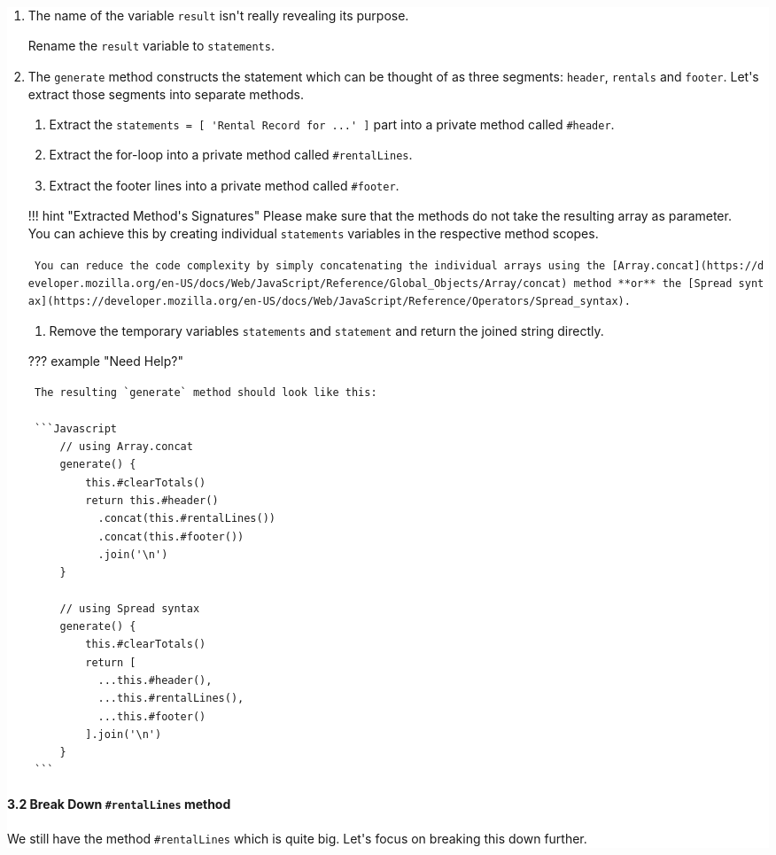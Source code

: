 1. The name of the variable `result` isn't really revealing its purpose.

    Rename the `result` variable to `statements`.

1. The `generate` method constructs the statement which can be thought of as three segments: `header`, `rentals` and `footer`.
    Let's extract those segments into separate methods.

    1. Extract the `statements = [ 'Rental Record for ...' ]` part into a private method called `#header`.

    1. Extract the for-loop into a private method called `#rentalLines`.

    1. Extract the footer lines into a private method called `#footer`.

    !!! hint "Extracted Method's Signatures"
        Please make sure that the methods do not take the resulting array as parameter.  
        You can achieve this by creating individual `statements` variables in the respective method scopes.

        You can reduce the code complexity by simply concatenating the individual arrays using the [Array.concat](https://developer.mozilla.org/en-US/docs/Web/JavaScript/Reference/Global_Objects/Array/concat) method **or** the [Spread syntax](https://developer.mozilla.org/en-US/docs/Web/JavaScript/Reference/Operators/Spread_syntax).
    
    1. Remove the temporary variables `statements` and `statement` and return the joined string directly.

    ??? example "Need Help?"

        The resulting `generate` method should look like this:

        ```Javascript
            // using Array.concat
            generate() {
                this.#clearTotals()
                return this.#header()
                  .concat(this.#rentalLines())
                  .concat(this.#footer())
                  .join('\n')
            }

            // using Spread syntax
            generate() {
                this.#clearTotals()
                return [
                  ...this.#header(),
                  ...this.#rentalLines(),
                  ...this.#footer()
                ].join('\n')
            }
        ```

#### 3.2 Break Down `#rentalLines` method

We still have the method `#rentalLines` which is quite big.
Let's focus on breaking this down further.
